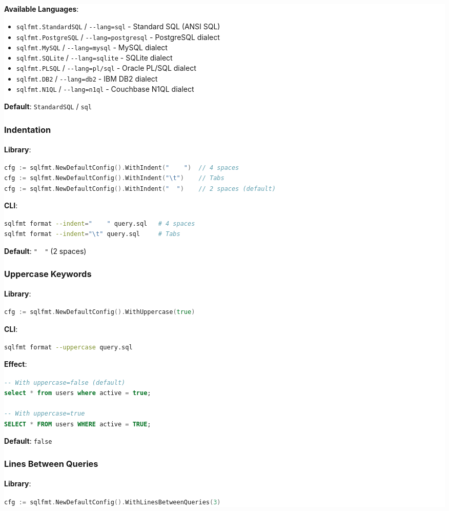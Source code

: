 **Available Languages**:
- `sqlfmt.StandardSQL` / `--lang=sql` - Standard SQL (ANSI SQL)
- `sqlfmt.PostgreSQL` / `--lang=postgresql` - PostgreSQL dialect
- `sqlfmt.MySQL` / `--lang=mysql` - MySQL dialect
- `sqlfmt.SQLite` / `--lang=sqlite` - SQLite dialect
- `sqlfmt.PLSQL` / `--lang=pl/sql` - Oracle PL/SQL dialect
- `sqlfmt.DB2` / `--lang=db2` - IBM DB2 dialect
- `sqlfmt.N1QL` / `--lang=n1ql` - Couchbase N1QL dialect

**Default**: `StandardSQL` / `sql`

### Indentation

**Library**:
```go
cfg := sqlfmt.NewDefaultConfig().WithIndent("    ")  // 4 spaces
cfg := sqlfmt.NewDefaultConfig().WithIndent("\t")    // Tabs
cfg := sqlfmt.NewDefaultConfig().WithIndent("  ")    // 2 spaces (default)
```

**CLI**:
```bash
sqlfmt format --indent="    " query.sql   # 4 spaces
sqlfmt format --indent="\t" query.sql     # Tabs
```

**Default**: `"  "` (2 spaces)

### Uppercase Keywords

**Library**:
```go
cfg := sqlfmt.NewDefaultConfig().WithUppercase(true)
```

**CLI**:
```bash
sqlfmt format --uppercase query.sql
```

**Effect**:
```sql
-- With uppercase=false (default)
select * from users where active = true;

-- With uppercase=true
SELECT * FROM users WHERE active = TRUE;
```

**Default**: `false`

### Lines Between Queries

**Library**:
```go
cfg := sqlfmt.NewDefaultConfig().WithLinesBetweenQueries(3)
```
